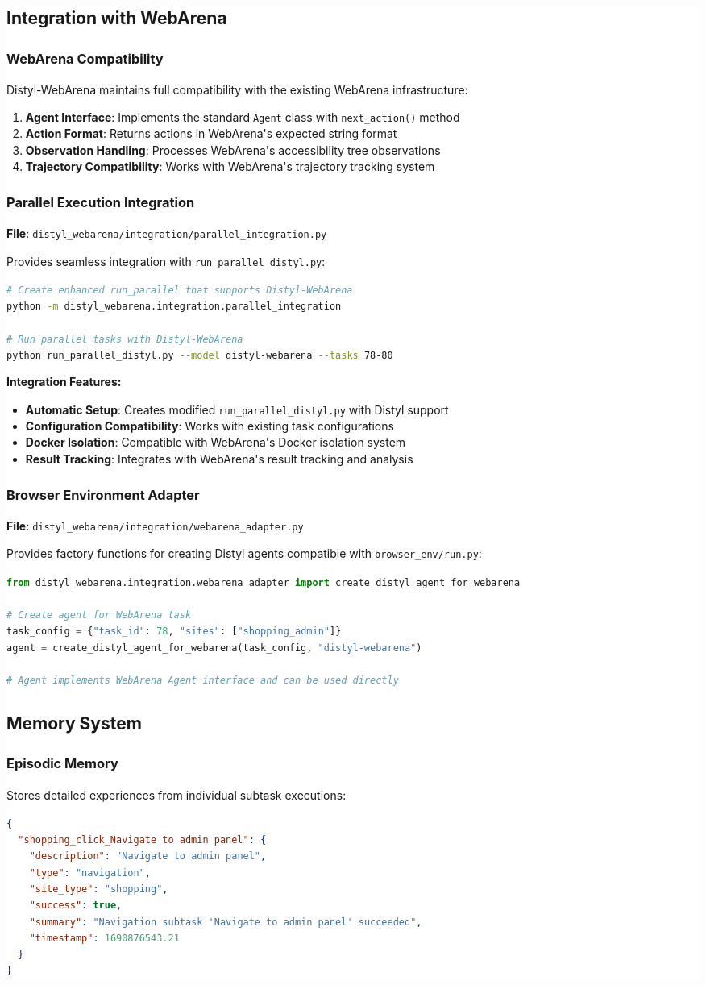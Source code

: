 ## Integration with WebArena

### WebArena Compatibility

Distyl-WebArena maintains full compatibility with the existing WebArena infrastructure:

1. **Agent Interface**: Implements the standard `Agent` class with `next_action()` method
2. **Action Format**: Returns actions in WebArena's expected string format
3. **Observation Handling**: Processes WebArena's accessibility tree observations
4. **Trajectory Compatibility**: Works with WebArena's trajectory tracking system

### Parallel Execution Integration

**File**: `distyl_webarena/integration/parallel_integration.py`

Provides seamless integration with `run_parallel_distyl.py`:

```bash
# Create enhanced run_parallel that supports Distyl-WebArena
python -m distyl_webarena.integration.parallel_integration

# Run parallel tasks with Distyl-WebArena
python run_parallel_distyl.py --model distyl-webarena --tasks 78-80
```

**Integration Features:**
- **Automatic Setup**: Creates modified `run_parallel_distyl.py` with Distyl support
- **Configuration Compatibility**: Works with existing task configurations
- **Docker Isolation**: Compatible with WebArena's Docker isolation system
- **Result Tracking**: Integrates with WebArena's result tracking and analysis

### Browser Environment Adapter

**File**: `distyl_webarena/integration/webarena_adapter.py`

Provides factory functions for creating Distyl agents compatible with `browser_env/run.py`:

```python
from distyl_webarena.integration.webarena_adapter import create_distyl_agent_for_webarena

# Create agent for WebArena task
task_config = {"task_id": 78, "sites": ["shopping_admin"]}
agent = create_distyl_agent_for_webarena(task_config, "distyl-webarena")

# Agent implements WebArena Agent interface and can be used directly
```

## Memory System

### Episodic Memory

Stores detailed experiences from individual subtask executions:

```json
{
  "shopping_click_Navigate to admin panel": {
    "description": "Navigate to admin panel",
    "type": "navigation",
    "site_type": "shopping",
    "success": true,
    "summary": "Navigation subtask 'Navigate to admin panel' succeeded",
    "timestamp": 1690876543.21
  }
}
```
